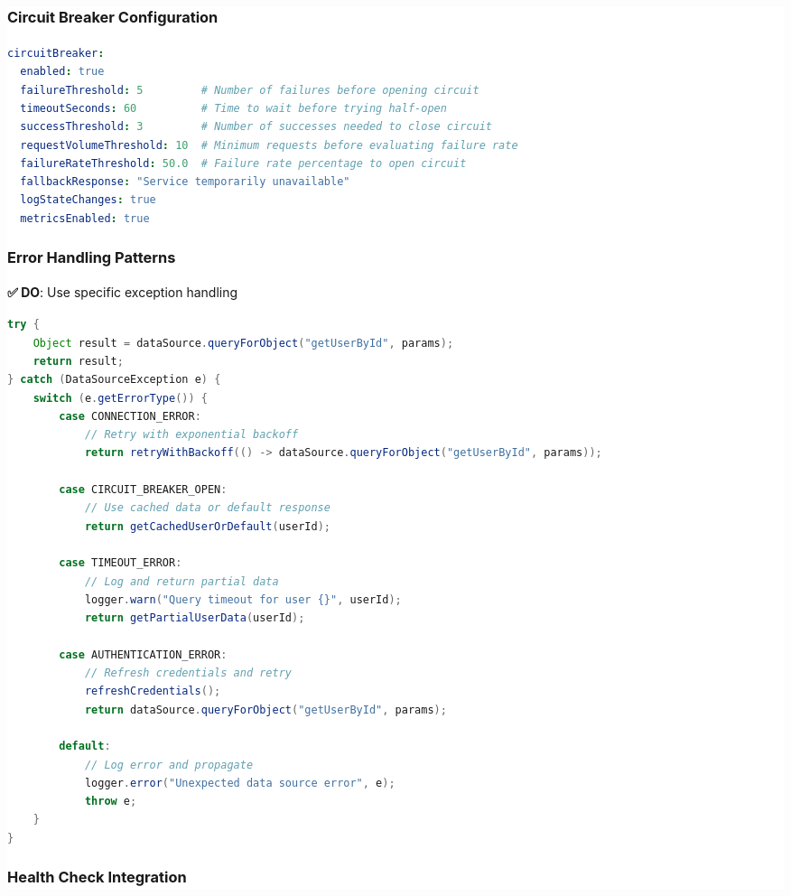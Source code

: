 ### Circuit Breaker Configuration

```yaml
circuitBreaker:
  enabled: true
  failureThreshold: 5         # Number of failures before opening circuit
  timeoutSeconds: 60          # Time to wait before trying half-open
  successThreshold: 3         # Number of successes needed to close circuit
  requestVolumeThreshold: 10  # Minimum requests before evaluating failure rate
  failureRateThreshold: 50.0  # Failure rate percentage to open circuit
  fallbackResponse: "Service temporarily unavailable"
  logStateChanges: true
  metricsEnabled: true
```

### Error Handling Patterns

**✅ DO**: Use specific exception handling
```java
try {
    Object result = dataSource.queryForObject("getUserById", params);
    return result;
} catch (DataSourceException e) {
    switch (e.getErrorType()) {
        case CONNECTION_ERROR:
            // Retry with exponential backoff
            return retryWithBackoff(() -> dataSource.queryForObject("getUserById", params));

        case CIRCUIT_BREAKER_OPEN:
            // Use cached data or default response
            return getCachedUserOrDefault(userId);

        case TIMEOUT_ERROR:
            // Log and return partial data
            logger.warn("Query timeout for user {}", userId);
            return getPartialUserData(userId);

        case AUTHENTICATION_ERROR:
            // Refresh credentials and retry
            refreshCredentials();
            return dataSource.queryForObject("getUserById", params);

        default:
            // Log error and propagate
            logger.error("Unexpected data source error", e);
            throw e;
    }
}
```

### Health Check Integration
